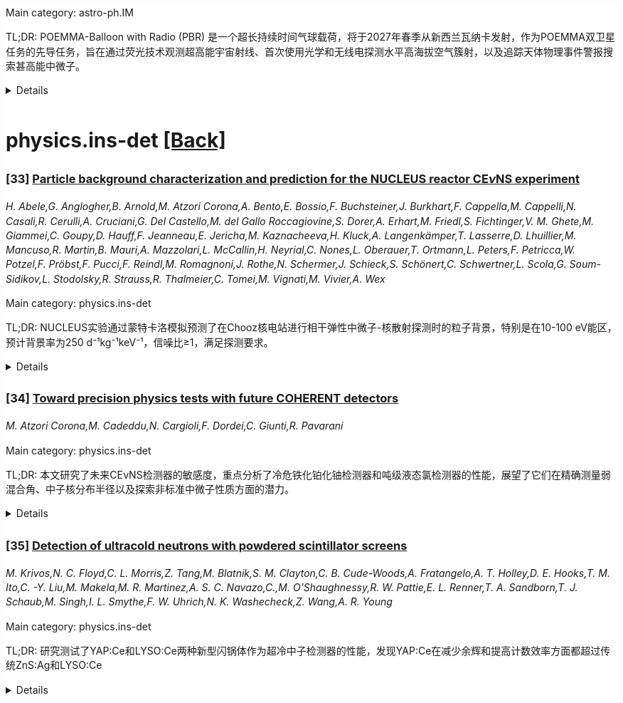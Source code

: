Main category: astro-ph.IM

TL;DR: POEMMA-Balloon with Radio (PBR) 是一个超长持续时间气球载荷，将于2027年春季从新西兰瓦纳卡发射，作为POEMMA双卫星任务的先导任务，旨在通过荧光技术观测超高能宇宙射线、首次使用光学和无线电探测水平高海拔空气簇射，以及追踪天体物理事件警报搜索甚高能中微子。


<details><summary>Details</summary></details>


<div id='physics.ins-det'></div>

# physics.ins-det [[Back]](#toc)

### [33] [Particle background characterization and prediction for the NUCLEUS reactor CE$ν$NS experiment](https://arxiv.org/abs/2509.03559)
*H. Abele,G. Anglogher,B. Arnold,M. Atzori Corona,A. Bento,E. Bossio,F. Buchsteiner,J. Burkhart,F. Cappella,M. Cappelli,N. Casali,R. Cerulli,A. Cruciani,G. Del Castello,M. del Gallo Roccagiovine,S. Dorer,A. Erhart,M. Friedl,S. Fichtinger,V. M. Ghete,M. Giammei,C. Goupy,D. Hauff,F. Jeanneau,E. Jericha,M. Kaznacheeva,H. Kluck,A. Langenkämper,T. Lasserre,D. Lhuillier,M. Mancuso,R. Martin,B. Mauri,A. Mazzolari,L. McCallin,H. Neyrial,C. Nones,L. Oberauer,T. Ortmann,L. Peters,F. Petricca,W. Potzel,F. Pröbst,F. Pucci,F. Reindl,M. Romagnoni,J. Rothe,N. Schermer,J. Schieck,S. Schönert,C. Schwertner,L. Scola,G. Soum-Sidikov,L. Stodolsky,R. Strauss,R. Thalmeier,C. Tomei,M. Vignati,M. Vivier,A. Wex*

Main category: physics.ins-det

TL;DR: NUCLEUS实验通过蒙特卡洛模拟预测了在Chooz核电站进行相干弹性中微子-核散射探测时的粒子背景，特别是在10-100 eV能区，预计背景率为250 d⁻¹kg⁻¹keV⁻¹，信噪比≥1，满足探测要求。


<details><summary>Details</summary></details>


### [34] [Toward precision physics tests with future COHERENT detectors](https://arxiv.org/abs/2509.04205)
*M. Atzori Corona,M. Cadeddu,N. Cargioli,F. Dordei,C. Giunti,R. Pavarani*

Main category: physics.ins-det

TL;DR: 本文研究了未来CEνNS检测器的敏感度，重点分析了冷危铁化铂化铀检测器和吨级液态氯检测器的性能，展望了它们在精确测量弱混合角、中子核分布半径以及探索非标准中微子性质方面的潜力。


<details><summary>Details</summary></details>


### [35] [Detection of ultracold neutrons with powdered scintillator screens](https://arxiv.org/abs/2509.04332)
*M. Krivos,N. C. Floyd,C. L. Morris,Z. Tang,M. Blatnik,S. M. Clayton,C. B. Cude-Woods,A. Fratangelo,A. T. Holley,D. E. Hooks,T. M. Ito,C. -Y. Liu,M. Makela,M. R. Martinez,A. S. C. Navazo,C.,M. O'Shaughnessy,R. W. Pattie,E. L. Renner,T. A. Sandborn,T. J. Schaub,M. Singh,I. L. Smythe,F. W. Uhrich,N. K. Washecheck,Z. Wang,A. R. Young*

Main category: physics.ins-det

TL;DR: 研究测试了YAP:Ce和LYSO:Ce两种新型闪锅体作为超冷中子检测器的性能，发现YAP:Ce在减少余辉和提高计数效率方面都超过传统ZnS:Ag和LYSO:Ce


<details><summary>Details</summary></details>

